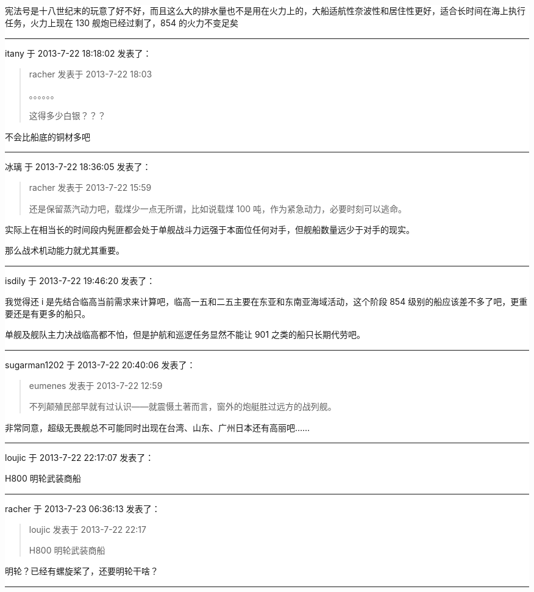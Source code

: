 宪法号是十八世纪末的玩意了好不好，而且这么大的排水量也不是用在火力上的，大船适航性奈波性和居住性更好，适合长时间在海上执行任务，火力上现在 130 舰炮已经过剩了，854 的火力不变足矣

---

itany 于 2013-7-22 18:18:02 发表了：

> racher 发表于 2013-7-22 18:03
>
> 。。。。。。
>
> 这得多少白银？？？

不会比船底的铜材多吧

---

冰璃 于 2013-7-22 18:36:05 发表了：

> racher 发表于 2013-7-22 15:59
>
> 还是保留蒸汽动力吧，载煤少一点无所谓，比如说载煤 100 吨，作为紧急动力，必要时刻可以逃命。

实际上在相当长的时间段内髡匪都会处于单舰战斗力远强于本面位任何对手，但舰船数量远少于对手的现实。

那么战术机动能力就尤其重要。

---

isdily 于 2013-7-22 19:46:20 发表了：

我觉得还 i 是先结合临高当前需求来计算吧，临高一五和二五主要在东亚和东南亚海域活动，这个阶段 854 级别的船应该差不多了吧，更重要还是有更多的船只。

单舰及舰队主力决战临高都不怕，但是护航和巡逻任务显然不能让 901 之类的船只长期代劳吧。

---

sugarman1202 于 2013-7-22 20:40:06 发表了：

> eumenes 发表于 2013-7-22 12:59
>
> 不列颠殖民部早就有过认识——就震慑土著而言，窗外的炮艇胜过远方的战列舰。

非常同意，超级无畏舰总不可能同时出现在台湾、山东、广州日本还有高丽吧……

---

loujic 于 2013-7-22 22:17:07 发表了：

H800 明轮武装商船

---

racher 于 2013-7-23 06:36:13 发表了：

> loujic 发表于 2013-7-22 22:17
>
> H800 明轮武装商船

明轮？已经有螺旋桨了，还要明轮干啥？

---
